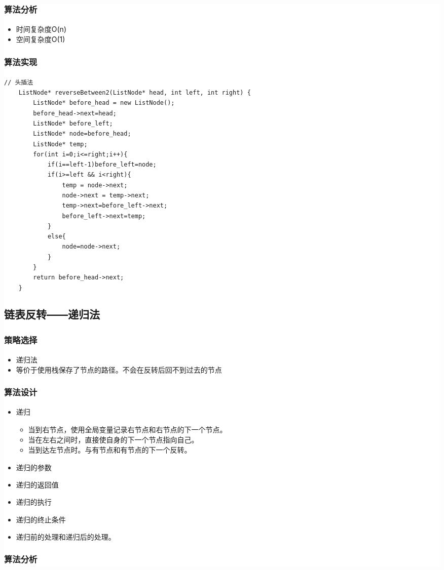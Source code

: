 ### 算法分析

* 时间复杂度O(n)
* 空间复杂度O(1)

### 算法实现

```
// 头插法
    ListNode* reverseBetween2(ListNode* head, int left, int right) {
        ListNode* before_head = new ListNode();
        before_head->next=head;
        ListNode* before_left;
        ListNode* node=before_head;
        ListNode* temp;
        for(int i=0;i<=right;i++){
            if(i==left-1)before_left=node;
            if(i>=left && i<right){
                temp = node->next;
                node->next = temp->next;
                temp->next=before_left->next;
                before_left->next=temp;
            }
            else{
                node=node->next;
            }
        }
        return before_head->next;
    }
```

## 链表反转——递归法

### 策略选择

* 递归法
* 等价于使用栈保存了节点的路径。不会在反转后回不到过去的节点

### 算法设计

* 递归
  * 当到右节点，使用全局变量记录右节点和右节点的下一个节点。
  * 当在左右之间时，直接使自身的下一个节点指向自己。
  * 当到达左节点时。与有节点和有节点的下一个反转。

* 递归的参数
* 递归的返回值
* 递归的执行
* 递归的终止条件
* 递归前的处理和递归后的处理。


### 算法分析
